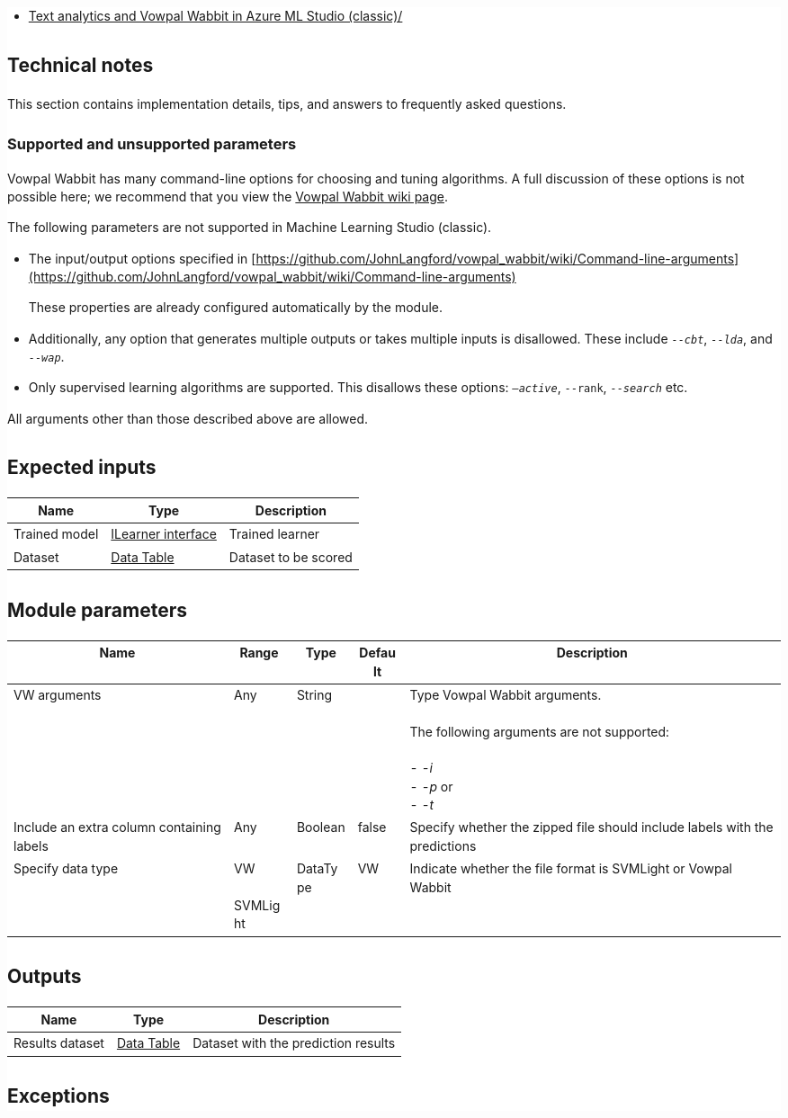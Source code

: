 + [Text analytics and Vowpal Wabbit in Azure ML Studio (classic)/](https://azure.microsoft.com/documentation/videos/text-analytics-and-vowpal-wabbit-in-azure-ml-studio/)  

##  <a name="bkmk_TechnicalNotes"></a> Technical notes

This section contains implementation details, tips, and answers to frequently asked questions.

### Supported and unsupported parameters

Vowpal Wabbit has many command-line options for choosing and tuning algorithms. A full discussion of these options is not possible here; we recommend that you view the [Vowpal Wabbit wiki page](https://github.com/JohnLangford/vowpal_wabbit/wiki/Command-line-arguments).

The following parameters are not supported in Machine Learning Studio (classic).  

-   The input/output options specified in [https://github.com/JohnLangford/vowpal_wabbit/wiki/Command-line-arguments](https://github.com/JohnLangford/vowpal_wabbit/wiki/Command-line-arguments)  
  
     These properties are already configured automatically by the module.  
  
-   Additionally, any option that generates multiple outputs or takes multiple inputs is disallowed. These include *`--cbt`*, *`--lda`*, and *`--wap`*.  
  
-   Only supervised learning algorithms are supported. This disallows these options: *`–active`*, `--rank`, *`--search`* etc.  

All arguments other than those described above are allowed.

##  Expected inputs

|Name|Type|Description|  
|----------|----------|-----------------|  
|Trained model|[ILearner interface](ilearner-interface.md)|Trained learner|  
|Dataset|[Data Table](data-table.md)|Dataset to be scored|  
  
##  Module parameters

|Name|Range|Type|Default|Description|  
|----------|-----------|----------|-------------|-----------------|  
|VW arguments|Any|String||Type Vowpal Wabbit arguments.<br /><br /> The following arguments are not supported:<br /><br /> -   *-i*<br />-   *-p* or<br />-   *-t*|  
|Include an extra column containing labels|Any|Boolean|false|Specify whether the zipped file should include labels with the predictions|  
|Specify data type|VW<br /><br /> SVMLight|DataType|VW|Indicate whether the file format is SVMLight or Vowpal Wabbit|  
  
##  Outputs  
  
|Name|Type|Description|  
|----------|----------|-----------------|  
|Results dataset|[Data Table](data-table.md)|Dataset with the prediction results|  
  
##  Exceptions  
